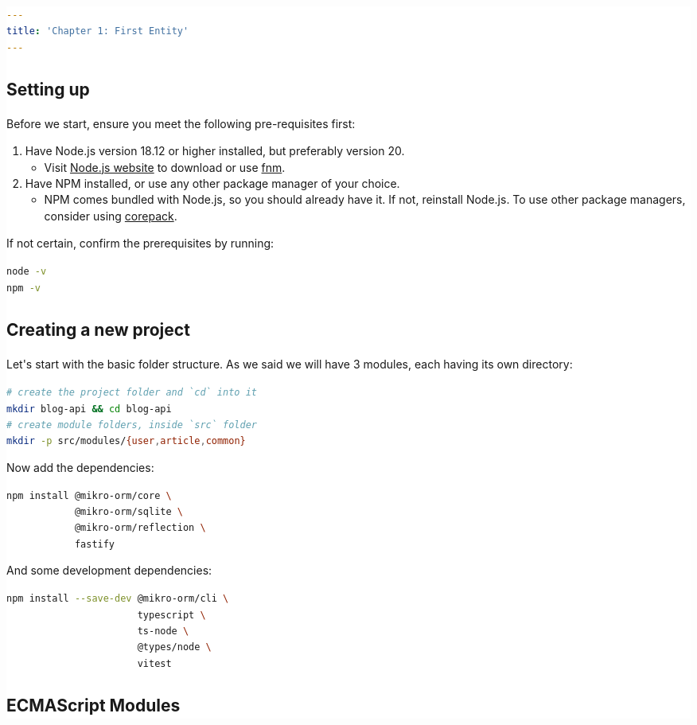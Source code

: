 ```yaml
---
title: 'Chapter 1: First Entity'
---
```


## Setting up

Before we start, ensure you meet the following pre-requisites first:

1. Have Node.js version 18.12 or higher installed, but preferably version 20.
    - Visit [Node.js website](https://nodejs.org/en/download) to download or use [fnm](https://github.com/Schniz/fnm).
2. Have NPM installed, or use any other package manager of your choice.
    - NPM comes bundled with Node.js, so you should already have it. If not, reinstall Node.js. To use other package managers, consider using [corepack](https://nodejs.org/api/corepack.html).

If not certain, confirm the prerequisites by running:

```bash
node -v
npm -v
```

## Creating a new project

Let's start with the basic folder structure. As we said we will have 3 modules, each having its own directory:

```bash
# create the project folder and `cd` into it
mkdir blog-api && cd blog-api
# create module folders, inside `src` folder
mkdir -p src/modules/{user,article,common}
```

Now add the dependencies:

```bash npm2yarn
npm install @mikro-orm/core \
            @mikro-orm/sqlite \
            @mikro-orm/reflection \
            fastify
```

And some development dependencies:

```bash npm2yarn
npm install --save-dev @mikro-orm/cli \
                       typescript \
                       ts-node \
                       @types/node \
                       vitest
```

## ECMAScript Modules
